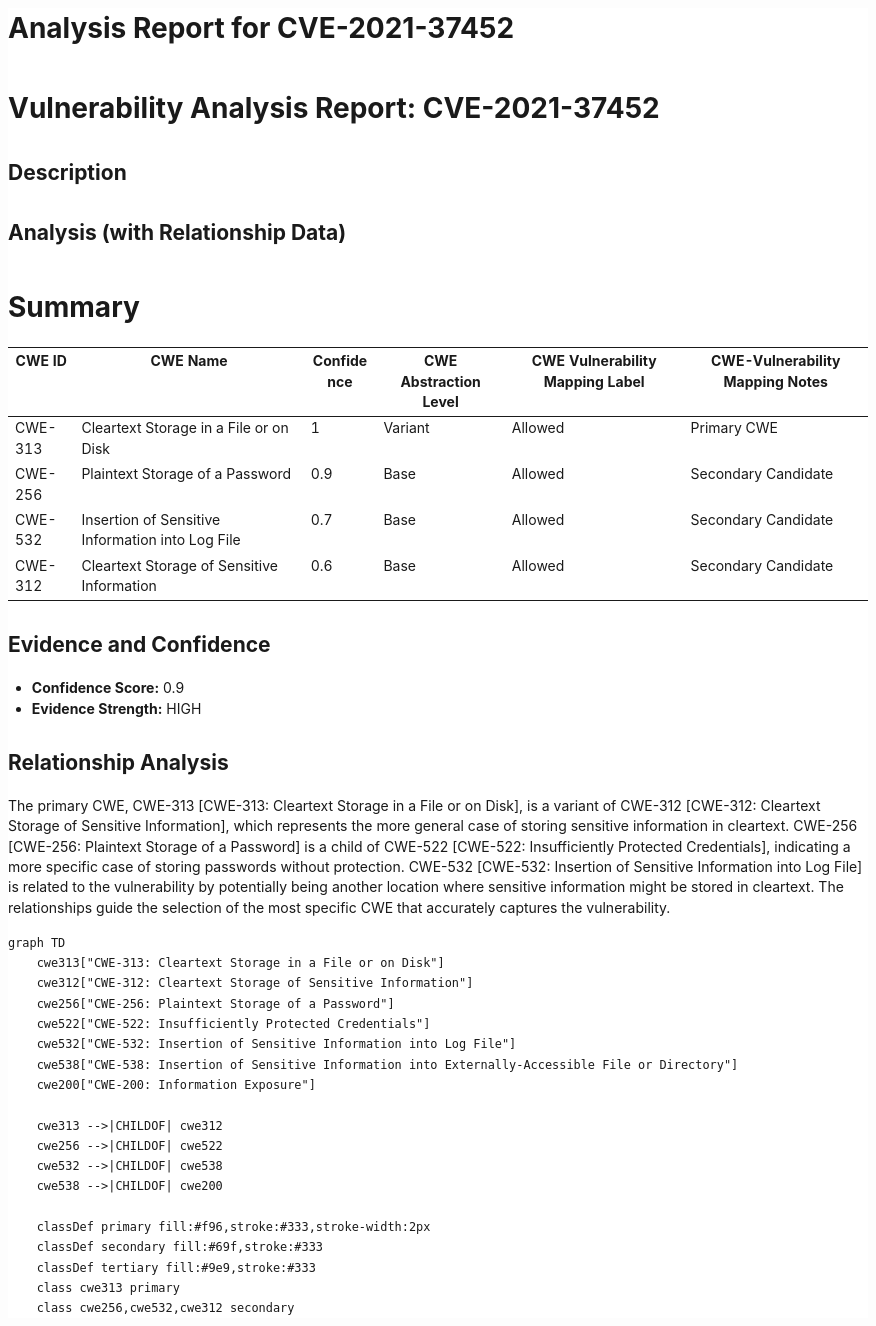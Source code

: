 # Analysis Report for CVE-2021-37452

# Vulnerability Analysis Report: CVE-2021-37452

## Description



## Analysis (with Relationship Data)

# Summary
| CWE ID | CWE Name | Confidence | CWE Abstraction Level | CWE Vulnerability Mapping Label | CWE-Vulnerability Mapping Notes |
|---|---|---|---|---|---|
| CWE-313 | Cleartext Storage in a File or on Disk | 1 | Variant | Allowed | Primary CWE |
| CWE-256 | Plaintext Storage of a Password | 0.9 | Base | Allowed | Secondary Candidate |
| CWE-532 | Insertion of Sensitive Information into Log File | 0.7 | Base | Allowed | Secondary Candidate |
| CWE-312 | Cleartext Storage of Sensitive Information | 0.6 | Base | Allowed | Secondary Candidate |

## Evidence and Confidence

*   **Confidence Score:** 0.9
*   **Evidence Strength:** HIGH

## Relationship Analysis
The primary CWE, CWE-313 [CWE-313: Cleartext Storage in a File or on Disk], is a variant of CWE-312 [CWE-312: Cleartext Storage of Sensitive Information], which represents the more general case of storing sensitive information in cleartext. CWE-256 [CWE-256: Plaintext Storage of a Password] is a child of CWE-522 [CWE-522: Insufficiently Protected Credentials], indicating a more specific case of storing passwords without protection. CWE-532 [CWE-532: Insertion of Sensitive Information into Log File] is related to the vulnerability by potentially being another location where sensitive information might be stored in cleartext. The relationships guide the selection of the most specific CWE that accurately captures the vulnerability.

```mermaid
graph TD
    cwe313["CWE-313: Cleartext Storage in a File or on Disk"]
    cwe312["CWE-312: Cleartext Storage of Sensitive Information"]
    cwe256["CWE-256: Plaintext Storage of a Password"]
    cwe522["CWE-522: Insufficiently Protected Credentials"]
    cwe532["CWE-532: Insertion of Sensitive Information into Log File"]
    cwe538["CWE-538: Insertion of Sensitive Information into Externally-Accessible File or Directory"]
    cwe200["CWE-200: Information Exposure"]
    
    cwe313 -->|CHILDOF| cwe312
    cwe256 -->|CHILDOF| cwe522
    cwe532 -->|CHILDOF| cwe538
    cwe538 -->|CHILDOF| cwe200

    classDef primary fill:#f96,stroke:#333,stroke-width:2px
    classDef secondary fill:#69f,stroke:#333
    classDef tertiary fill:#9e9,stroke:#333
    class cwe313 primary
    class cwe256,cwe532,cwe312 secondary
```
